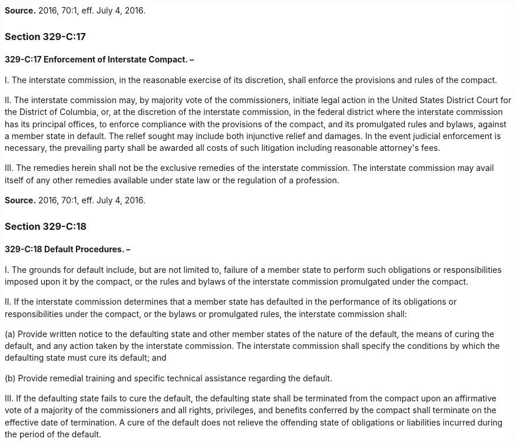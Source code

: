 **Source.** 2016, 70:1, eff. July 4, 2016.

### Section 329-C:17

 **329-C:17 Enforcement of Interstate Compact. –**
                                             
 I. The interstate commission, in the reasonable exercise of its
discretion, shall enforce the provisions and rules of the compact.
                                             
 II. The interstate commission may, by majority vote of the
commissioners, initiate legal action in the United States District Court
for the District of Columbia, or, at the discretion of the interstate
commission, in the federal district where the interstate commission has
its principal offices, to enforce compliance with the provisions of the
compact, and its promulgated rules and bylaws, against a member state in
default. The relief sought may include both injunctive relief and
damages. In the event judicial enforcement is necessary, the prevailing
party shall be awarded all costs of such litigation including reasonable
attorney's fees.
                                             
 III. The remedies herein shall not be the exclusive remedies of the
interstate commission. The interstate commission may avail itself of any
other remedies available under state law or the regulation of a
profession.

**Source.** 2016, 70:1, eff. July 4, 2016.

### Section 329-C:18

 **329-C:18 Default Procedures. –**
                                             
 I. The grounds for default include, but are not limited to, failure
of a member state to perform such obligations or responsibilities
imposed upon it by the compact, or the rules and bylaws of the
interstate commission promulgated under the compact.
                                             
 II. If the interstate commission determines that a member state has
defaulted in the performance of its obligations or responsibilities
under the compact, or the bylaws or promulgated rules, the interstate
commission shall:
                                             
 (a) Provide written notice to the defaulting state and other
member states of the nature of the default, the means of curing the
default, and any action taken by the interstate commission. The
interstate commission shall specify the conditions by which the
defaulting state must cure its default; and
                                             
 (b) Provide remedial training and specific technical assistance
regarding the default.
                                             
 III. If the defaulting state fails to cure the default, the
defaulting state shall be terminated from the compact upon an
affirmative vote of a majority of the commissioners and all rights,
privileges, and benefits conferred by the compact shall terminate on the
effective date of termination. A cure of the default does not relieve
the offending state of obligations or liabilities incurred during the
period of the default.
                                             